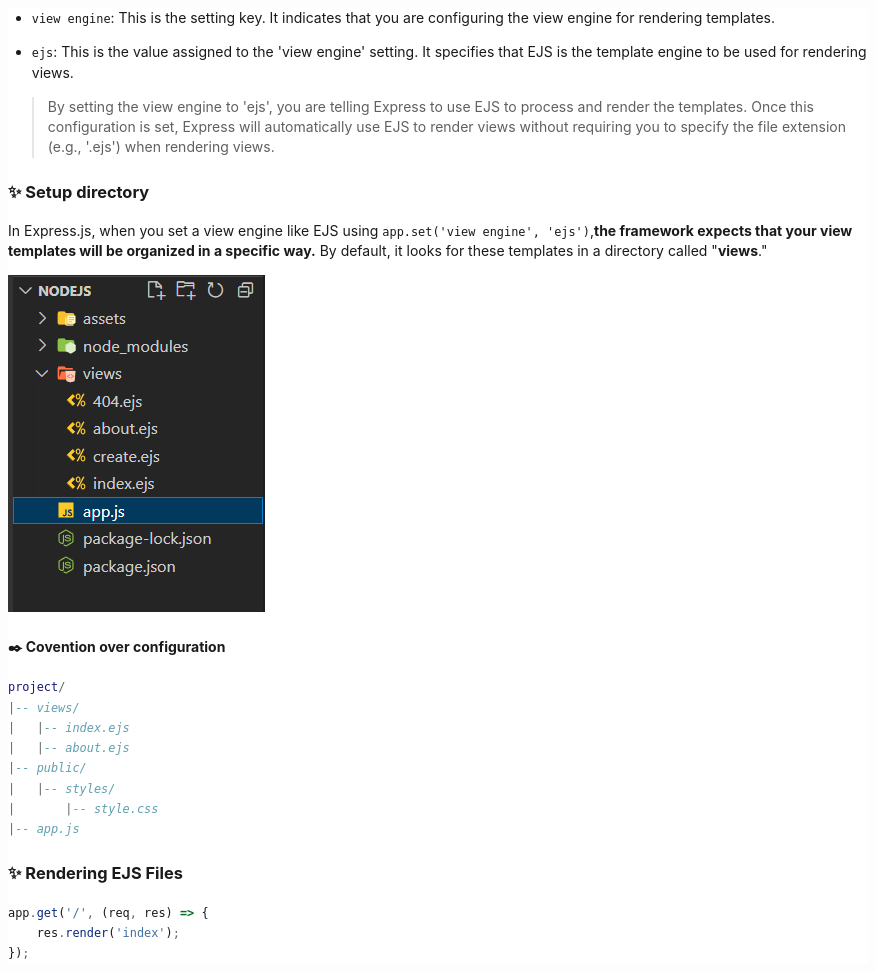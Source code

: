 * `view engine`: This is the setting key. It indicates that you are configuring the view engine for rendering templates.

* `ejs`: This is the value assigned to the 'view engine' setting. It specifies that EJS is the template engine to be used for rendering views.

> By setting the view engine to 'ejs', you are telling Express to use EJS to process and render the templates. Once this configuration is set, Express will automatically use EJS to render views without requiring you to specify the file extension (e.g., '.ejs') when rendering views.

### ✨ Setup directory


In Express.js, when you set a view engine like EJS using `app.set('view engine', 'ejs')`,**the framework expects that your view templates will be organized in a specific way.** By default, it looks for these templates in a directory called "**views**."

![demo](/assets/demo16.png)

#### ✒️ Covention over configuration

```lua
project/
|-- views/
|   |-- index.ejs
|   |-- about.ejs
|-- public/
|   |-- styles/
|       |-- style.css
|-- app.js

```

### ✨ Rendering EJS Files

```js
app.get('/', (req, res) => {
    res.render('index');
});
```

